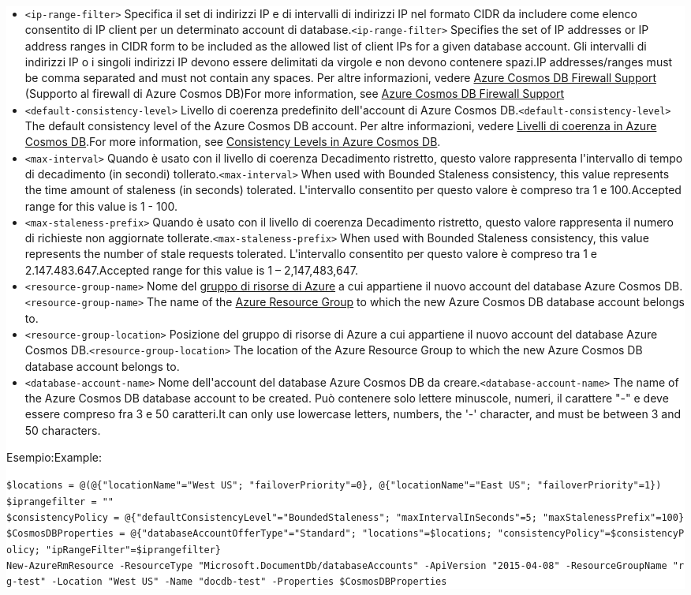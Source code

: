 * <span data-ttu-id="d0288-122">`<ip-range-filter>` Specifica il set di indirizzi IP e di intervalli di indirizzi IP nel formato CIDR da includere come elenco consentito di IP client per un determinato account di database.</span><span class="sxs-lookup"><span data-stu-id="d0288-122">`<ip-range-filter>` Specifies the set of IP addresses or IP address ranges in CIDR form to be included as the allowed list of client IPs for a given database account.</span></span> <span data-ttu-id="d0288-123">Gli intervalli di indirizzi IP o i singoli indirizzi IP devono essere delimitati da virgole e non devono contenere spazi.</span><span class="sxs-lookup"><span data-stu-id="d0288-123">IP addresses/ranges must be comma separated and must not contain any spaces.</span></span> <span data-ttu-id="d0288-124">Per altre informazioni, vedere [Azure Cosmos DB Firewall Support](firewall-support.md) (Supporto al firewall di Azure Cosmos DB)</span><span class="sxs-lookup"><span data-stu-id="d0288-124">For more information, see [Azure Cosmos DB Firewall Support](firewall-support.md)</span></span>
* <span data-ttu-id="d0288-125">`<default-consistency-level>` Livello di coerenza predefinito dell'account di Azure Cosmos DB.</span><span class="sxs-lookup"><span data-stu-id="d0288-125">`<default-consistency-level>` The default consistency level of the Azure Cosmos DB account.</span></span> <span data-ttu-id="d0288-126">Per altre informazioni, vedere [Livelli di coerenza in Azure Cosmos DB](consistency-levels.md).</span><span class="sxs-lookup"><span data-stu-id="d0288-126">For more information, see [Consistency Levels in Azure Cosmos DB](consistency-levels.md).</span></span>
* <span data-ttu-id="d0288-127">`<max-interval>` Quando è usato con il livello di coerenza Decadimento ristretto, questo valore rappresenta l'intervallo di tempo di decadimento (in secondi) tollerato.</span><span class="sxs-lookup"><span data-stu-id="d0288-127">`<max-interval>` When used with Bounded Staleness consistency, this value represents the time amount of staleness (in seconds) tolerated.</span></span> <span data-ttu-id="d0288-128">L'intervallo consentito per questo valore è compreso tra 1 e 100.</span><span class="sxs-lookup"><span data-stu-id="d0288-128">Accepted range for this value is 1 - 100.</span></span>
* <span data-ttu-id="d0288-129">`<max-staleness-prefix>` Quando è usato con il livello di coerenza Decadimento ristretto, questo valore rappresenta il numero di richieste non aggiornate tollerate.</span><span class="sxs-lookup"><span data-stu-id="d0288-129">`<max-staleness-prefix>` When used with Bounded Staleness consistency, this value represents the number of stale requests tolerated.</span></span> <span data-ttu-id="d0288-130">L'intervallo consentito per questo valore è compreso tra 1 e 2.147.483.647.</span><span class="sxs-lookup"><span data-stu-id="d0288-130">Accepted range for this value is 1 – 2,147,483,647.</span></span>
* <span data-ttu-id="d0288-131">`<resource-group-name>` Nome del [gruppo di risorse di Azure][azure-resource-groups] a cui appartiene il nuovo account del database Azure Cosmos DB.</span><span class="sxs-lookup"><span data-stu-id="d0288-131">`<resource-group-name>` The name of the [Azure Resource Group][azure-resource-groups] to which the new Azure Cosmos DB database account belongs to.</span></span>
* <span data-ttu-id="d0288-132">`<resource-group-location>` Posizione del gruppo di risorse di Azure a cui appartiene il nuovo account del database Azure Cosmos DB.</span><span class="sxs-lookup"><span data-stu-id="d0288-132">`<resource-group-location>` The location of the Azure Resource Group to which the new Azure Cosmos DB database account belongs to.</span></span>
* <span data-ttu-id="d0288-133">`<database-account-name>` Nome dell'account del database Azure Cosmos DB da creare.</span><span class="sxs-lookup"><span data-stu-id="d0288-133">`<database-account-name>` The name of the Azure Cosmos DB database account to be created.</span></span> <span data-ttu-id="d0288-134">Può contenere solo lettere minuscole, numeri, il carattere "-" e deve essere compreso fra 3 e 50 caratteri.</span><span class="sxs-lookup"><span data-stu-id="d0288-134">It can only use lowercase letters, numbers, the '-' character, and must be between 3 and 50 characters.</span></span>

<span data-ttu-id="d0288-135">Esempio:</span><span class="sxs-lookup"><span data-stu-id="d0288-135">Example:</span></span> 

    $locations = @(@{"locationName"="West US"; "failoverPriority"=0}, @{"locationName"="East US"; "failoverPriority"=1})
    $iprangefilter = ""
    $consistencyPolicy = @{"defaultConsistencyLevel"="BoundedStaleness"; "maxIntervalInSeconds"=5; "maxStalenessPrefix"=100}
    $CosmosDBProperties = @{"databaseAccountOfferType"="Standard"; "locations"=$locations; "consistencyPolicy"=$consistencyPolicy; "ipRangeFilter"=$iprangefilter}
    New-AzureRmResource -ResourceType "Microsoft.DocumentDb/databaseAccounts" -ApiVersion "2015-04-08" -ResourceGroupName "rg-test" -Location "West US" -Name "docdb-test" -Properties $CosmosDBProperties


[powershell-install-configure]: https://docs.microsoft.com/azure/powershell-install-configure
[scaling-globally]: distribute-data-globally.md#EnableGlobalDistribution
[distribute-data-globally]: distribute-data-globally.md
[azure-resource-groups]: https://docs.microsoft.com/azure/azure-resource-manager/resource-group-overview#resource-groups
[azure-resource-tags]: https://docs.microsoft.com/azure/azure-resource-manager/resource-group-using-tags
[rp-rest-api]: https://docs.microsoft.com/rest/api/documentdbresourceprovider/